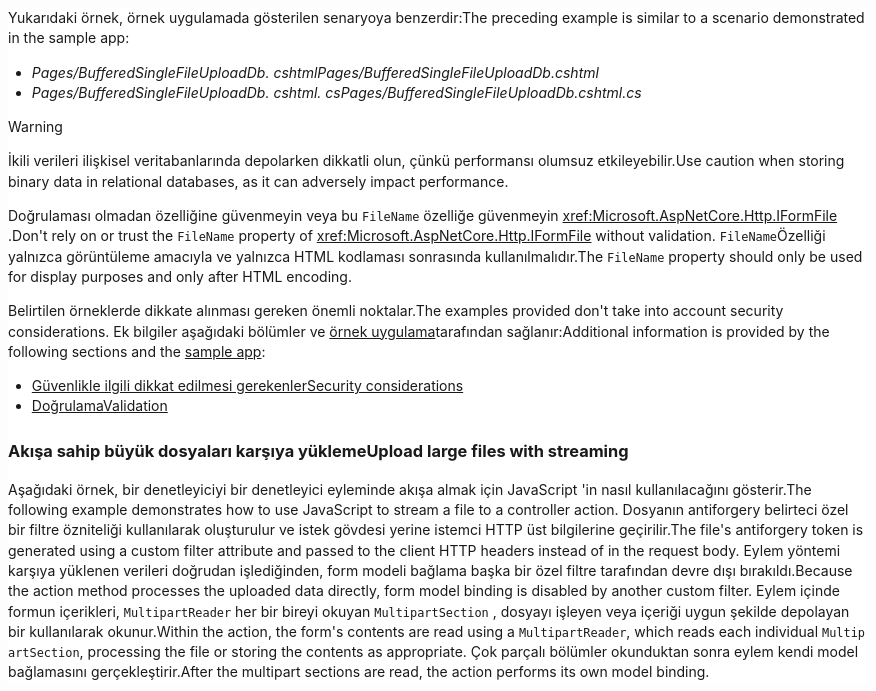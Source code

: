 <span data-ttu-id="cd5dc-228">Yukarıdaki örnek, örnek uygulamada gösterilen senaryoya benzerdir:</span><span class="sxs-lookup"><span data-stu-id="cd5dc-228">The preceding example is similar to a scenario demonstrated in the sample app:</span></span>

* <span data-ttu-id="cd5dc-229">*Pages/BufferedSingleFileUploadDb. cshtml*</span><span class="sxs-lookup"><span data-stu-id="cd5dc-229">*Pages/BufferedSingleFileUploadDb.cshtml*</span></span>
* <span data-ttu-id="cd5dc-230">*Pages/BufferedSingleFileUploadDb. cshtml. cs*</span><span class="sxs-lookup"><span data-stu-id="cd5dc-230">*Pages/BufferedSingleFileUploadDb.cshtml.cs*</span></span>

> [!WARNING]
> <span data-ttu-id="cd5dc-231">İkili verileri ilişkisel veritabanlarında depolarken dikkatli olun, çünkü performansı olumsuz etkileyebilir.</span><span class="sxs-lookup"><span data-stu-id="cd5dc-231">Use caution when storing binary data in relational databases, as it can adversely impact performance.</span></span>
>
> <span data-ttu-id="cd5dc-232">Doğrulaması olmadan özelliğine güvenmeyin veya bu `FileName` özelliğe güvenmeyin <xref:Microsoft.AspNetCore.Http.IFormFile> .</span><span class="sxs-lookup"><span data-stu-id="cd5dc-232">Don't rely on or trust the `FileName` property of <xref:Microsoft.AspNetCore.Http.IFormFile> without validation.</span></span> <span data-ttu-id="cd5dc-233">`FileName`Özelliği yalnızca görüntüleme amacıyla ve yalnızca HTML kodlaması sonrasında kullanılmalıdır.</span><span class="sxs-lookup"><span data-stu-id="cd5dc-233">The `FileName` property should only be used for display purposes and only after HTML encoding.</span></span>
>
> <span data-ttu-id="cd5dc-234">Belirtilen örneklerde dikkate alınması gereken önemli noktalar.</span><span class="sxs-lookup"><span data-stu-id="cd5dc-234">The examples provided don't take into account security considerations.</span></span> <span data-ttu-id="cd5dc-235">Ek bilgiler aşağıdaki bölümler ve [örnek uygulama](https://github.com/dotnet/AspNetCore.Docs/tree/master/aspnetcore/mvc/models/file-uploads/samples/)tarafından sağlanır:</span><span class="sxs-lookup"><span data-stu-id="cd5dc-235">Additional information is provided by the following sections and the [sample app](https://github.com/dotnet/AspNetCore.Docs/tree/master/aspnetcore/mvc/models/file-uploads/samples/):</span></span>
>
> * [<span data-ttu-id="cd5dc-236">Güvenlikle ilgili dikkat edilmesi gerekenler</span><span class="sxs-lookup"><span data-stu-id="cd5dc-236">Security considerations</span></span>](#security-considerations)
> * [<span data-ttu-id="cd5dc-237">Doğrulama</span><span class="sxs-lookup"><span data-stu-id="cd5dc-237">Validation</span></span>](#validation)

### <a name="upload-large-files-with-streaming"></a><span data-ttu-id="cd5dc-238">Akışa sahip büyük dosyaları karşıya yükleme</span><span class="sxs-lookup"><span data-stu-id="cd5dc-238">Upload large files with streaming</span></span>

<span data-ttu-id="cd5dc-239">Aşağıdaki örnek, bir denetleyiciyi bir denetleyici eyleminde akışa almak için JavaScript 'in nasıl kullanılacağını gösterir.</span><span class="sxs-lookup"><span data-stu-id="cd5dc-239">The following example demonstrates how to use JavaScript to stream a file to a controller action.</span></span> <span data-ttu-id="cd5dc-240">Dosyanın antiforgery belirteci özel bir filtre özniteliği kullanılarak oluşturulur ve istek gövdesi yerine istemci HTTP üst bilgilerine geçirilir.</span><span class="sxs-lookup"><span data-stu-id="cd5dc-240">The file's antiforgery token is generated using a custom filter attribute and passed to the client HTTP headers instead of in the request body.</span></span> <span data-ttu-id="cd5dc-241">Eylem yöntemi karşıya yüklenen verileri doğrudan işlediğinden, form modeli bağlama başka bir özel filtre tarafından devre dışı bırakıldı.</span><span class="sxs-lookup"><span data-stu-id="cd5dc-241">Because the action method processes the uploaded data directly, form model binding is disabled by another custom filter.</span></span> <span data-ttu-id="cd5dc-242">Eylem içinde formun içerikleri, `MultipartReader` her bir bireyi okuyan `MultipartSection` , dosyayı işleyen veya içeriği uygun şekilde depolayan bir kullanılarak okunur.</span><span class="sxs-lookup"><span data-stu-id="cd5dc-242">Within the action, the form's contents are read using a `MultipartReader`, which reads each individual `MultipartSection`, processing the file or storing the contents as appropriate.</span></span> <span data-ttu-id="cd5dc-243">Çok parçalı bölümler okunduktan sonra eylem kendi model bağlamasını gerçekleştirir.</span><span class="sxs-lookup"><span data-stu-id="cd5dc-243">After the multipart sections are read, the action performs its own model binding.</span></span>
